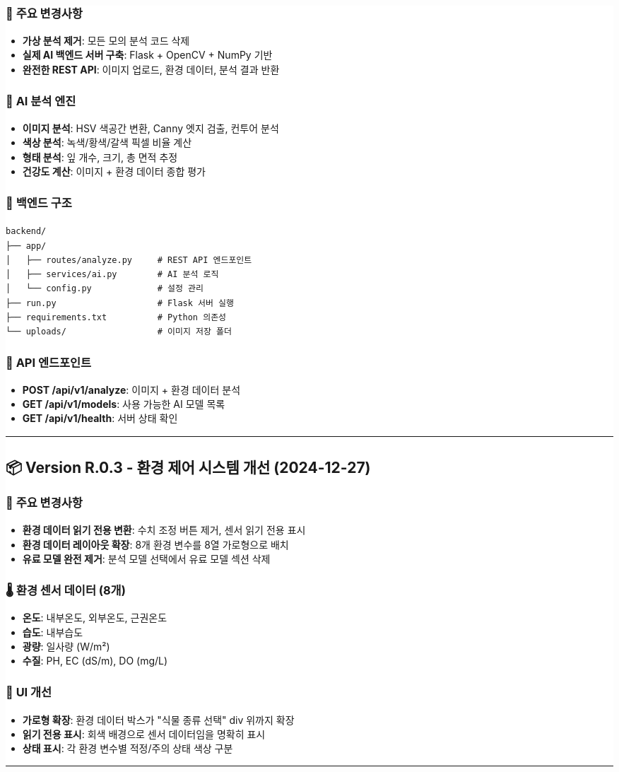 ### 🎯 **주요 변경사항**
- **가상 분석 제거**: 모든 모의 분석 코드 삭제
- **실제 AI 백엔드 서버 구축**: Flask + OpenCV + NumPy 기반
- **완전한 REST API**: 이미지 업로드, 환경 데이터, 분석 결과 반환

### 🧠 **AI 분석 엔진**
- **이미지 분석**: HSV 색공간 변환, Canny 엣지 검출, 컨투어 분석
- **색상 분석**: 녹색/황색/갈색 픽셀 비율 계산
- **형태 분석**: 잎 개수, 크기, 총 면적 추정
- **건강도 계산**: 이미지 + 환경 데이터 종합 평가

### 🔗 **백엔드 구조**
```
backend/
├── app/
│   ├── routes/analyze.py     # REST API 엔드포인트
│   ├── services/ai.py        # AI 분석 로직
│   └── config.py             # 설정 관리
├── run.py                    # Flask 서버 실행
├── requirements.txt          # Python 의존성
└── uploads/                  # 이미지 저장 폴더
```

### 📡 **API 엔드포인트**
- **POST /api/v1/analyze**: 이미지 + 환경 데이터 분석
- **GET /api/v1/models**: 사용 가능한 AI 모델 목록
- **GET /api/v1/health**: 서버 상태 확인

---

## 📦 Version R.0.3 - 환경 제어 시스템 개선 (2024-12-27)

### 🎯 **주요 변경사항**
- **환경 데이터 읽기 전용 변환**: 수치 조정 버튼 제거, 센서 읽기 전용 표시
- **환경 데이터 레이아웃 확장**: 8개 환경 변수를 8열 가로형으로 배치
- **유료 모델 완전 제거**: 분석 모델 선택에서 유료 모델 섹션 삭제

### 🌡️ **환경 센서 데이터 (8개)**
- **온도**: 내부온도, 외부온도, 근권온도
- **습도**: 내부습도
- **광량**: 일사량 (W/m²)
- **수질**: PH, EC (dS/m), DO (mg/L)

### 🎨 **UI 개선**
- **가로형 확장**: 환경 데이터 박스가 "식물 종류 선택" div 위까지 확장
- **읽기 전용 표시**: 회색 배경으로 센서 데이터임을 명확히 표시
- **상태 표시**: 각 환경 변수별 적정/주의 상태 색상 구분

---
